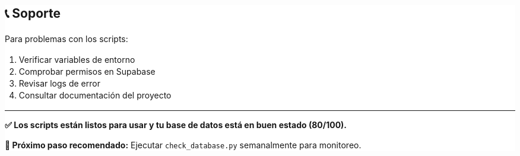 ## 📞 Soporte

Para problemas con los scripts:
1. Verificar variables de entorno
2. Comprobar permisos en Supabase
3. Revisar logs de error
4. Consultar documentación del proyecto

---

**✅ Los scripts están listos para usar y tu base de datos está en buen estado (80/100).**

**🎯 Próximo paso recomendado:** Ejecutar `check_database.py` semanalmente para monitoreo.